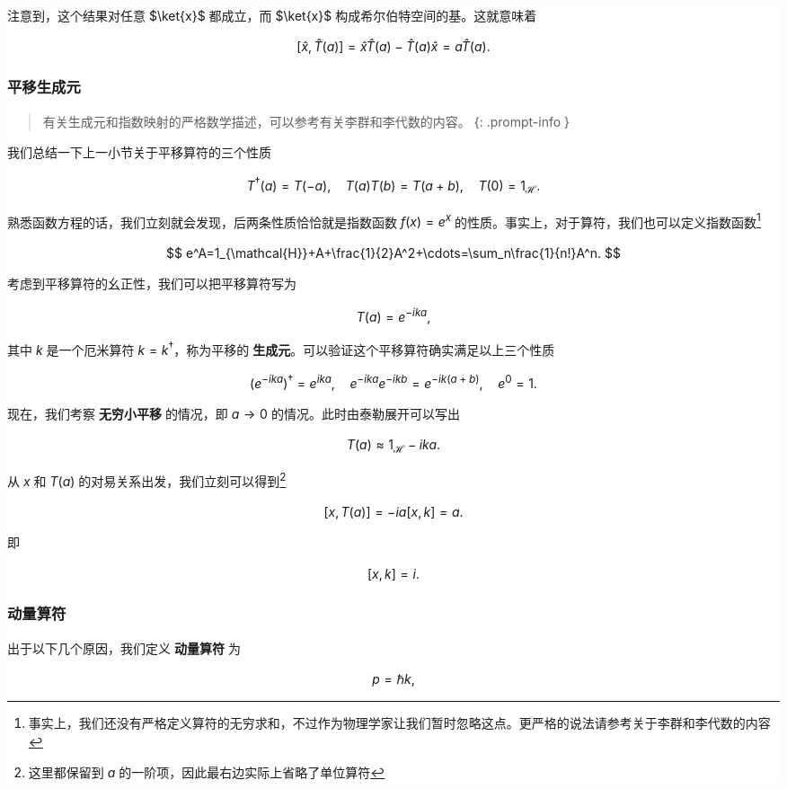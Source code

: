 注意到，这个结果对任意 $\ket{x}$ 都成立，而 $\ket{x}$ 构成希尔伯特空间的基。这就意味着

$$
[\hat{x},\hat{T}(a)]=\hat{x}\hat{T}(a)-\hat{T}(a)\hat{x}=a\hat{T}(a).
$$

### 平移生成元

> 有关生成元和指数映射的严格数学描述，可以参考有关李群和李代数的内容。
{: .prompt-info }

我们总结一下上一小节关于平移算符的三个性质

$$
T^\dagger(a)=T(-a),\quad T(a)T(b)=T(a+b),\quad T(0)=1_{\mathcal{H}}.
$$

熟悉函数方程的话，我们立刻就会发现，后两条性质恰恰就是指数函数 $f(x)=e^x$ 的性质。事实上，对于算符，我们也可以定义指数函数[^infi]

$$
e^A=1_{\mathcal{H}}+A+\frac{1}{2}A^2+\cdots=\sum_n\frac{1}{n!}A^n.
$$

考虑到平移算符的幺正性，我们可以把平移算符写为

$$
T(a)=e^{-ika},
$$

其中 $k$ 是一个厄米算符 $k=k^\dagger$，称为平移的 **生成元**。可以验证这个平移算符确实满足以上三个性质

$$
(e^{-ika})^\dagger=e^{ika},\quad e^{-ika}e^{-ikb}=e^{-ik(a+b)},\quad e^0=1.
$$

现在，我们考察 **无穷小平移** 的情况，即 $a\to 0$ 的情况。此时由泰勒展开可以写出

$$
T(a)\approx 1_{\mathcal{H}}-ika.
$$

从 $x$ 和 $T(a)$ 的对易关系出发，我们立刻可以得到[^commId]

$$
[x,T(a)]=-ia[x,k]=a.
$$

即

$$
[x,k]=i.
$$

### 动量算符

出于以下几个原因，我们定义 **动量算符** 为

$$
p=\hbar k,
$$


[^int]: 这里的积分是全空间上的定积分而不是不定积分，我只是懒得打上下标
[^comm]: 也就是说我们可以同时测量粒子的三个空间分量
[^genFunc]: 更准确地说：$\bra{x}$ 应该被理解为某种 *只能作为左矢/对偶矢量* 的东西，对于无穷维线性空间，不能保证每个矢量和对偶矢量的一一对应。从泛函分析的角度说，如果我们考虑函数空间作为希尔伯特空间的实现，则 $\delta$ 函数只能定义在广义函数空间上（即函数空间的线性泛函空间）
[^contFunc]: 更严格的定义需要考虑诸如平方可积的性质，我们暂且不论
[^calFont]: 这里花体和斜体用来表示这是同一个算符的不同实现，接下来我们就会看到一些例子说明这点
[^infi]: 事实上，我们还没有严格定义算符的无穷求和，不过作为物理学家让我们暂时忽略这点。更严格的说法请参考关于李群和李代数的内容
[^commId]: 这里都保留到 $a$ 的一阶项，因此最右边实际上省略了单位算符
[^lieBraket]: 从某种角度来说，它们的一大共同点在于它们都是李括号，这就是几何量子化的出发点
[^local]: 可以从波函数的归一化条件看出
